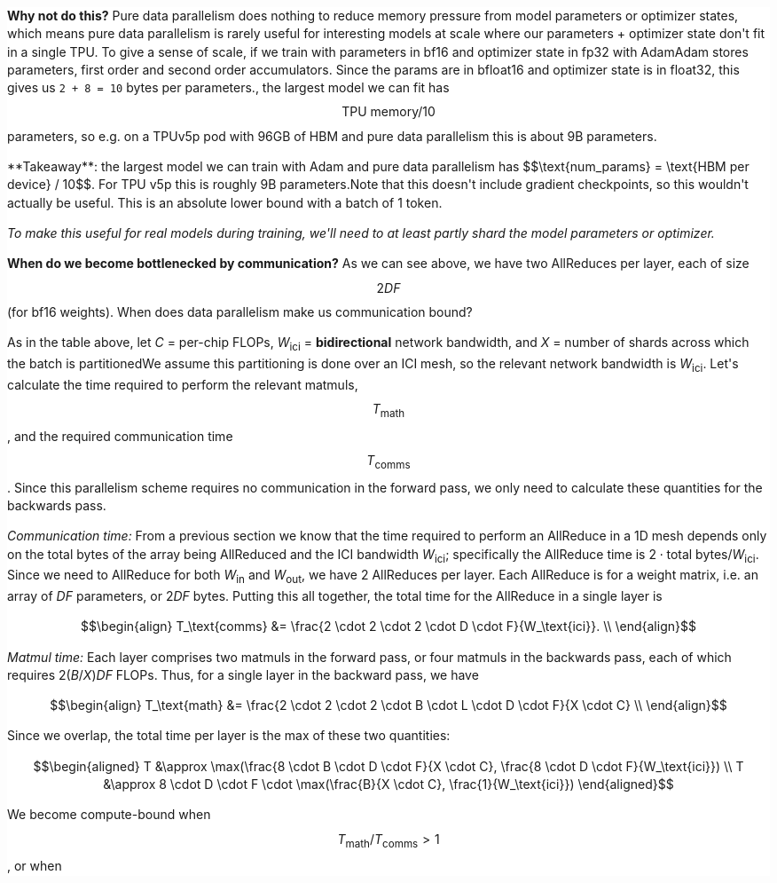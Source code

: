 **Why not do this?** Pure data parallelism does nothing to reduce memory pressure from model parameters or optimizer states, which means pure data parallelism is rarely useful for interesting models at scale where our parameters + optimizer state don't fit in a single TPU. To give a sense of scale, if we train with parameters in bf16 and optimizer state in fp32 with Adam<d-footnote>Adam stores parameters, first order and second order accumulators. Since the params are in bfloat16 and optimizer state is in float32, this gives us `2 + 8 = 10` bytes per parameters.</d-footnote>, the largest model we can fit has $$\text{TPU memory} / 10$$ parameters, so e.g. on a TPUv5p pod with 96GB of HBM and pure data parallelism this is about 9B parameters.

<p markdown=1 class="takeaway">**Takeaway**: the largest model we can train with Adam and pure data parallelism has $$\text{num_params} = \text{HBM per device} / 10$$. For TPU v5p this is roughly 9B parameters.<d-footnote>Note that this doesn't include gradient checkpoints, so this wouldn't actually be useful. This is an absolute lower bound with a batch of 1 token.</d-footnote></p>

*To make this useful for real models during training, we'll need to at least partly shard the model parameters or optimizer.*

**When do we become bottlenecked by communication?** As we can see above, we have two AllReduces per layer, each of size $$2DF$$ (for bf16 weights). When does data parallelism make us communication bound? 

As in the table above, let $C$ = per-chip FLOPs, $W_{\text{ici}}$ = **bidirectional** network bandwidth, and $X$ = number of shards across which the batch is partitioned<d-footnote>We assume this partitioning is done over an ICI mesh, so the relevant network bandwidth is $W_\text{ici}$</d-footnote>.  Let's calculate the time required to perform the relevant matmuls, $$T_\text{math}$$, and the required communication time $$T_\text{comms}$$.  Since this parallelism scheme requires no communication in the forward pass, we only need to calculate these quantities for the backwards pass.

*Communication time:*  From a previous section we know that the time required to perform an AllReduce in a 1D mesh depends only on the total bytes of the array being AllReduced and the ICI bandwidth $W_\text{ici}$; specifically the AllReduce time is $2 \cdot \text{total bytes} / W_\text{ici}$. Since we need to AllReduce for both $W_\text{in}$ and $W_\text{out}$, we have 2 AllReduces per layer.  Each AllReduce is for a weight matrix, i.e. an array of $DF$ parameters, or $2DF$ bytes. Putting this all together, the total time for the AllReduce in a single layer is

$$\begin{align}
T_\text{comms} &= \frac{2 \cdot 2 \cdot 2 \cdot D \cdot F}{W_\text{ici}}. \\
\end{align}$$

*Matmul time:* Each layer comprises two matmuls in the forward pass, or four matmuls in the backwards pass, each of which requires $2(B/X)DF$ FLOPs. Thus, for a single layer in the backward pass, we have

$$\begin{align}
T_\text{math} &= \frac{2 \cdot 2 \cdot 2 \cdot B \cdot L \cdot D \cdot F}{X \cdot C} \\
\end{align}$$

Since we overlap, the total time per layer is the max of these two quantities:

$$\begin{aligned}
T &\approx \max(\frac{8 \cdot B \cdot D \cdot F}{X \cdot C}, \frac{8 \cdot D \cdot F}{W_\text{ici}}) \\
T &\approx 8 \cdot D \cdot F \cdot \max(\frac{B}{X \cdot C}, \frac{1}{W_\text{ici}})
\end{aligned}$$

We become compute-bound when $$T_\text{math}/T_\text{comms} > 1$$, or when 
